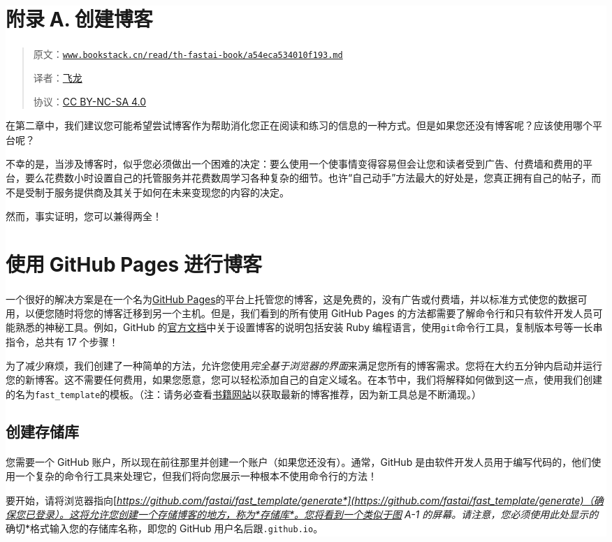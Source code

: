 # 附录 A. 创建博客

> 原文：[`www.bookstack.cn/read/th-fastai-book/a54eca534010f193.md`](https://www.bookstack.cn/read/th-fastai-book/a54eca534010f193.md)
>
> 译者：[飞龙](https://github.com/wizardforcel)
>
> 协议：[CC BY-NC-SA 4.0](http://creativecommons.org/licenses/by-nc-sa/4.0/)


在第二章中，我们建议您可能希望尝试博客作为帮助消化您正在阅读和练习的信息的一种方式。但是如果您还没有博客呢？应该使用哪个平台呢？

不幸的是，当涉及博客时，似乎您必须做出一个困难的决定：要么使用一个使事情变得容易但会让您和读者受到广告、付费墙和费用的平台，要么花费数小时设置自己的托管服务并花费数周学习各种复杂的细节。也许“自己动手”方法最大的好处是，您真正拥有自己的帖子，而不是受制于服务提供商及其关于如何在未来变现您的内容的决定。

然而，事实证明，您可以兼得两全！

# 使用 GitHub Pages 进行博客

一个很好的解决方案是在一个名为[GitHub Pages](https://pages.github.com)的平台上托管您的博客，这是免费的，没有广告或付费墙，并以标准方式使您的数据可用，以便您随时将您的博客迁移到另一个主机。但是，我们看到的所有使用 GitHub Pages 的方法都需要了解命令行和只有软件开发人员可能熟悉的神秘工具。例如，GitHub 的[官方文档](https://oreil.ly/xemwJ)中关于设置博客的说明包括安装 Ruby 编程语言，使用`git`命令行工具，复制版本号等一长串指令，总共有 17 个步骤！

为了减少麻烦，我们创建了一种简单的方法，允许您使用*完全基于浏览器的界面*来满足您所有的博客需求。您将在大约五分钟内启动并运行您的新博客。这不需要任何费用，如果您愿意，您可以轻松添加自己的自定义域名。在本节中，我们将解释如何做到这一点，使用我们创建的名为`fast_template`的模板。（注：请务必查看[书籍网站](https://book.fast.ai)以获取最新的博客推荐，因为新工具总是不断涌现。）

## 创建存储库

您需要一个 GitHub 账户，所以现在前往那里并创建一个账户（如果您还没有）。通常，GitHub 是由软件开发人员用于编写代码的，他们使用一个复杂的命令行工具来处理它，但我们将向您展示一种根本不使用命令行的方法！

要开始，请将浏览器指向[*https://github.com/fastai/fast_template/generate*](https://github.com/fastai/fast_template/generate)（确保您已登录）。这将允许您创建一个存储博客的地方，称为*存储库*。您将看到一个类似于图 A-1 的屏幕。请注意，您必须使用此处显示的*确切*格式输入您的存储库名称，即您的 GitHub 用户名后跟`.github.io`。

